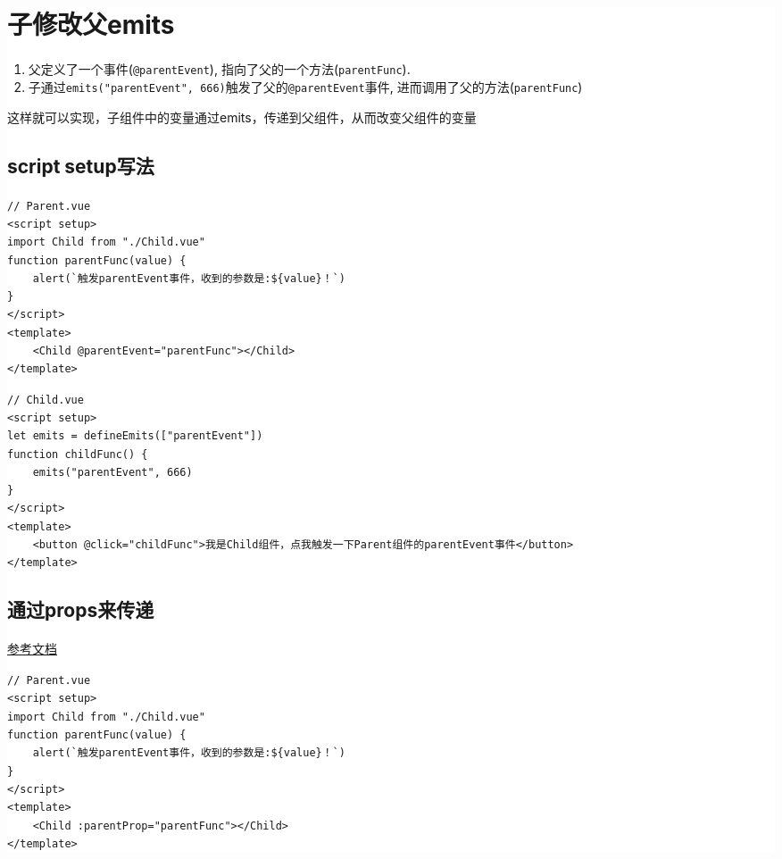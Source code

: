 # 子修改父emits

1. 父定义了一个事件(`@parentEvent`), 指向了父的一个方法(`parentFunc`).
2. 子通过`emits("parentEvent", 666)`触发了父的`@parentEvent`事件, 进而调用了父的方法(`parentFunc`)

这样就可以实现，子组件中的变量通过emits，传递到父组件，从而改变父组件的变量



## script setup写法

```vue
// Parent.vue
<script setup>
import Child from "./Child.vue"
function parentFunc(value) {
    alert(`触发parentEvent事件，收到的参数是:${value}！`)
}
</script>
<template>
    <Child @parentEvent="parentFunc"></Child>
</template>

```


```vue
// Child.vue
<script setup>
let emits = defineEmits(["parentEvent"])
function childFunc() {
    emits("parentEvent", 666)
}
</script>
<template>
    <button @click="childFunc">我是Child组件，点我触发一下Parent组件的parentEvent事件</button>
</template>
```

## 通过props来传递
[参考文档](https://blog.csdn.net/qq449245884/article/details/106066381)
```vue
// Parent.vue
<script setup>
import Child from "./Child.vue"
function parentFunc(value) {
    alert(`触发parentEvent事件，收到的参数是:${value}！`)
}
</script>
<template>
    <Child :parentProp="parentFunc"></Child>
</template>

```
